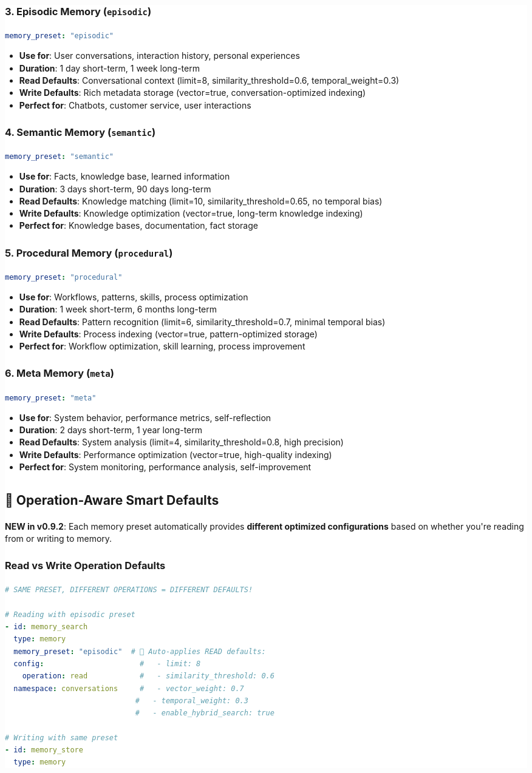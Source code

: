 ### 3. **Episodic Memory** (`episodic`)
```yaml
memory_preset: "episodic"
```
- **Use for**: User conversations, interaction history, personal experiences
- **Duration**: 1 day short-term, 1 week long-term
- **Read Defaults**: Conversational context (limit=8, similarity_threshold=0.6, temporal_weight=0.3)
- **Write Defaults**: Rich metadata storage (vector=true, conversation-optimized indexing)
- **Perfect for**: Chatbots, customer service, user interactions

### 4. **Semantic Memory** (`semantic`)
```yaml
memory_preset: "semantic"
```
- **Use for**: Facts, knowledge base, learned information
- **Duration**: 3 days short-term, 90 days long-term
- **Read Defaults**: Knowledge matching (limit=10, similarity_threshold=0.65, no temporal bias)
- **Write Defaults**: Knowledge optimization (vector=true, long-term knowledge indexing)
- **Perfect for**: Knowledge bases, documentation, fact storage

### 5. **Procedural Memory** (`procedural`)
```yaml
memory_preset: "procedural"
```
- **Use for**: Workflows, patterns, skills, process optimization
- **Duration**: 1 week short-term, 6 months long-term
- **Read Defaults**: Pattern recognition (limit=6, similarity_threshold=0.7, minimal temporal bias)
- **Write Defaults**: Process indexing (vector=true, pattern-optimized storage)
- **Perfect for**: Workflow optimization, skill learning, process improvement

### 6. **Meta Memory** (`meta`)
```yaml
memory_preset: "meta"
```
- **Use for**: System behavior, performance metrics, self-reflection
- **Duration**: 2 days short-term, 1 year long-term
- **Read Defaults**: System analysis (limit=4, similarity_threshold=0.8, high precision)
- **Write Defaults**: Performance optimization (vector=true, high-quality indexing)
- **Perfect for**: System monitoring, performance analysis, self-improvement

## 🎯 Operation-Aware Smart Defaults

**NEW in v0.9.2**: Each memory preset automatically provides **different optimized configurations** based on whether you're reading from or writing to memory.

### Read vs Write Operation Defaults

```yaml
# SAME PRESET, DIFFERENT OPERATIONS = DIFFERENT DEFAULTS!

# Reading with episodic preset
- id: memory_search
  type: memory
  memory_preset: "episodic"  # 🎯 Auto-applies READ defaults:
  config:                      #   - limit: 8
    operation: read            #   - similarity_threshold: 0.6
  namespace: conversations     #   - vector_weight: 0.7
                              #   - temporal_weight: 0.3
                              #   - enable_hybrid_search: true

# Writing with same preset
- id: memory_store
  type: memory
```